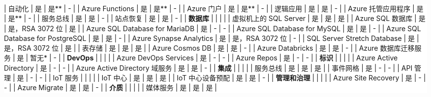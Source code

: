 | 自动化                       | 是                | 是\*\*            | -                  |
| Azure Functions                  | 是                | 是\*\*            | -                  |
| Azure 门户                     | 是                | 是\*\*            | -                  |
| 逻辑应用                       | 是                | 是                | -                  |
| Azure 托管应用程序       | 是                | 是\*\*            | -                  |
| 服务总线                      | 是                | 是                | -                  |
| 站点恢复                    | 是                | 是                | -                  |
| **数据库**                    |                    |                    |                    |
| 虚拟机上的 SQL Server   | 是                | 是                | 是                |
| Azure SQL 数据库               | 是                | 是，RSA 3072 位  | 是                |
| Azure SQL Database for MariaDB   | 是                | -                  | -                  |
| Azure SQL Database for MySQL     | 是                | 是                | -                  |
| Azure SQL Database for PostgreSQL | 是               | 是                | -                  |
| Azure Synapse Analytics          | 是                | 是，RSA 3072 位  | -                  |
| SQL Server Stretch Database      | 是                | 是，RSA 3072 位  | 是                |
| 表存储                    | 是                | 是                | 是                |
| Azure Cosmos DB                  | 是                | 是                | -                  |
| Azure Databricks                 | 是                | 是                | -                  |
| Azure 数据库迁移服务 | 是                | 暂无\*              | -                  |
| **DevOps**                       |                    |                    |                    |
| Azure DevOps Services            | 是                | -                  | -                  |
| Azure Repos                      | 是                | -                  | -                  |
| **标识**                     |                    |                    |                    |
| Azure Active Directory           | 是                | -                  | -                  |
| Azure Active Directory 域服务 | 是          | 是                | -                  |
| **集成**                  |                    |                    |                    |
| 服务总线                      | 是                | 是                | 是                |
| 事件网格                       | 是                | -                  | -                  |
| API 管理                   | 是                | -                  | -                  |
| IoT 服务                 |                    |                    |                    |
| IoT 中心                          | 是                | 是                | 是                |
| IoT 中心设备预配      | 是                | 是                | -                  |
| **管理和治理**    |                    |                    |                    |
| Azure Site Recovery              | 是                | -                  | -                  |
| Azure Migrate                    | 是                | 是                | -                  |
| **介质**                        |                    |                    |                    |
| 媒体服务                   | 是                | 是                | 是                |